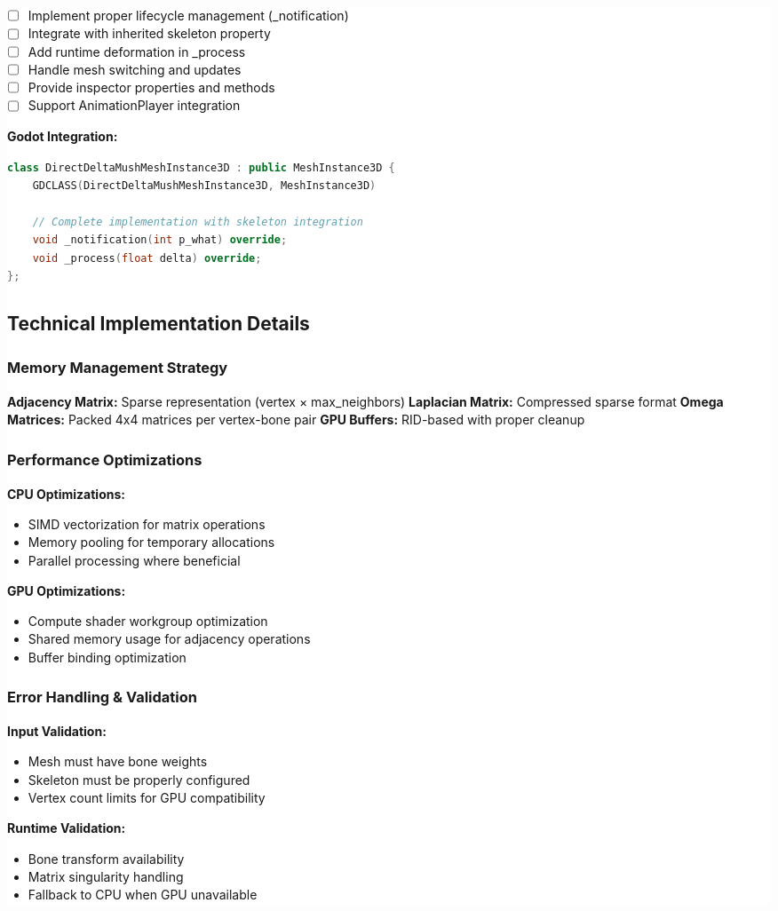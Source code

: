 - [ ] Implement proper lifecycle management (\_notification)
- [ ] Integrate with inherited skeleton property
- [ ] Add runtime deformation in \_process
- [ ] Handle mesh switching and updates
- [ ] Provide inspector properties and methods
- [ ] Support AnimationPlayer integration

**Godot Integration:**

```cpp
class DirectDeltaMushMeshInstance3D : public MeshInstance3D {
    GDCLASS(DirectDeltaMushMeshInstance3D, MeshInstance3D)

    // Complete implementation with skeleton integration
    void _notification(int p_what) override;
    void _process(float delta) override;
};
```

## Technical Implementation Details

### Memory Management Strategy

**Adjacency Matrix:** Sparse representation (vertex × max_neighbors) **Laplacian
Matrix:** Compressed sparse format **Omega Matrices:** Packed 4x4 matrices per
vertex-bone pair **GPU Buffers:** RID-based with proper cleanup

### Performance Optimizations

**CPU Optimizations:**

- SIMD vectorization for matrix operations
- Memory pooling for temporary allocations
- Parallel processing where beneficial

**GPU Optimizations:**

- Compute shader workgroup optimization
- Shared memory usage for adjacency operations
- Buffer binding optimization

### Error Handling & Validation

**Input Validation:**

- Mesh must have bone weights
- Skeleton must be properly configured
- Vertex count limits for GPU compatibility

**Runtime Validation:**

- Bone transform availability
- Matrix singularity handling
- Fallback to CPU when GPU unavailable
